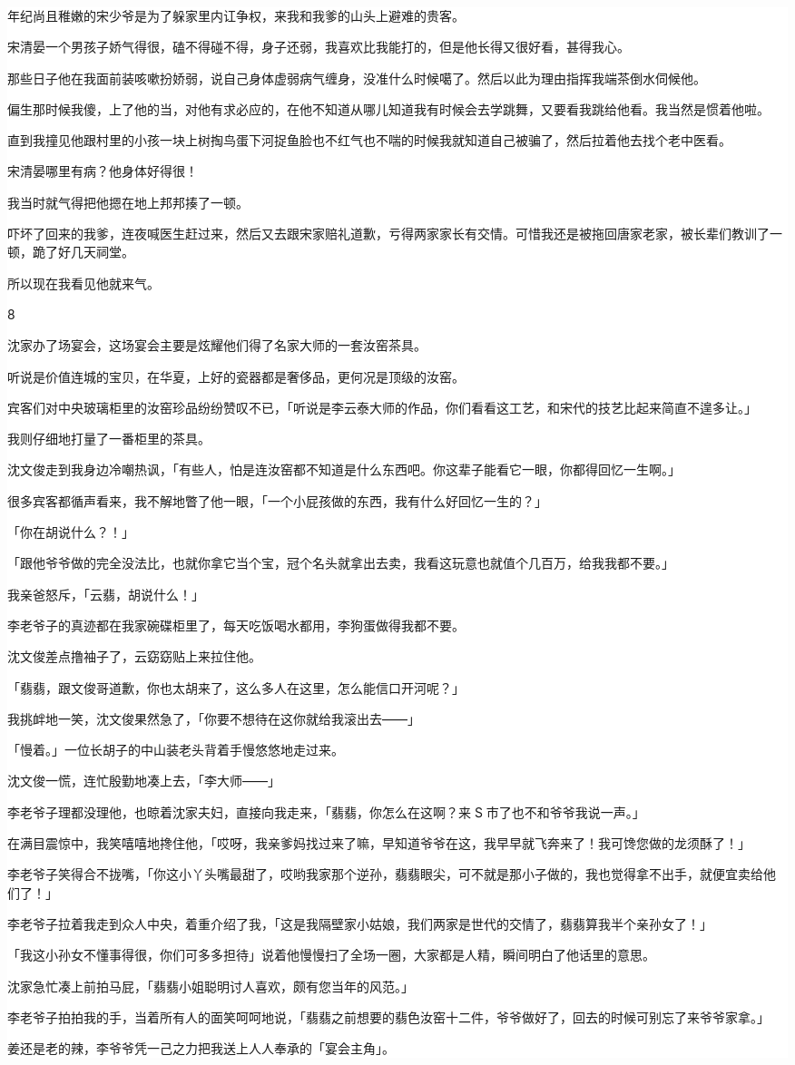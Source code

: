 年纪尚且稚嫩的宋少爷是为了躲家里内讧争权，来我和我爹的山头上避难的贵客。

宋清晏一个男孩子娇气得很，磕不得碰不得，身子还弱，我喜欢比我能打的，但是他长得又很好看，甚得我心。

那些日子他在我面前装咳嗽扮娇弱，说自己身体虚弱病气缠身，没准什么时候噶了。然后以此为理由指挥我端茶倒水伺候他。

偏生那时候我傻，上了他的当，对他有求必应的，在他不知道从哪儿知道我有时候会去学跳舞，又要看我跳给他看。我当然是惯着他啦。

直到我撞见他跟村里的小孩一块上树掏鸟蛋下河捉鱼脸也不红气也不喘的时候我就知道自己被骗了，然后拉着他去找个老中医看。

宋清晏哪里有病？他身体好得很！

我当时就气得把他摁在地上邦邦揍了一顿。

吓坏了回来的我爹，连夜喊医生赶过来，然后又去跟宋家赔礼道歉，亏得两家家长有交情。可惜我还是被拖回唐家老家，被长辈们教训了一顿，跪了好几天祠堂。

所以现在我看见他就来气。

8

沈家办了场宴会，这场宴会主要是炫耀他们得了名家大师的一套汝窑茶具。

听说是价值连城的宝贝，在华夏，上好的瓷器都是奢侈品，更何况是顶级的汝窑。

宾客们对中央玻璃柜里的汝窑珍品纷纷赞叹不已，「听说是李云泰大师的作品，你们看看这工艺，和宋代的技艺比起来简直不遑多让。」

我则仔细地打量了一番柜里的茶具。

沈文俊走到我身边冷嘲热讽，「有些人，怕是连汝窑都不知道是什么东西吧。你这辈子能看它一眼，你都得回忆一生啊。」

很多宾客都循声看来，我不解地瞥了他一眼，「一个小屁孩做的东西，我有什么好回忆一生的？」

「你在胡说什么？！」

「跟他爷爷做的完全没法比，也就你拿它当个宝，冠个名头就拿出去卖，我看这玩意也就值个几百万，给我我都不要。」

我亲爸怒斥，「云翡，胡说什么！」

李老爷子的真迹都在我家碗碟柜里了，每天吃饭喝水都用，李狗蛋做得我都不要。

沈文俊差点撸袖子了，云窈窈贴上来拉住他。

「翡翡，跟文俊哥道歉，你也太胡来了，这么多人在这里，怎么能信口开河呢？」

我挑衅地一笑，沈文俊果然急了，「你要不想待在这你就给我滚出去——」

「慢着。」一位长胡子的中山装老头背着手慢悠悠地走过来。

沈文俊一慌，连忙殷勤地凑上去，「李大师——」

李老爷子理都没理他，也晾着沈家夫妇，直接向我走来，「翡翡，你怎么在这啊？来 S 市了也不和爷爷我说一声。」

在满目震惊中，我笑嘻嘻地搀住他，「哎呀，我亲爹妈找过来了嘛，早知道爷爷在这，我早早就飞奔来了！我可馋您做的龙须酥了！」

李老爷子笑得合不拢嘴，「你这小丫头嘴最甜了，哎哟我家那个逆孙，翡翡眼尖，可不就是那小子做的，我也觉得拿不出手，就便宜卖给他们了！」

李老爷子拉着我走到众人中央，着重介绍了我，「这是我隔壁家小姑娘，我们两家是世代的交情了，翡翡算我半个亲孙女了！」

「我这小孙女不懂事得很，你们可多多担待」说着他慢慢扫了全场一圈，大家都是人精，瞬间明白了他话里的意思。

沈家急忙凑上前拍马屁，「翡翡小姐聪明讨人喜欢，颇有您当年的风范。」

李老爷子拍拍我的手，当着所有人的面笑呵呵地说，「翡翡之前想要的翡色汝窑十二件，爷爷做好了，回去的时候可别忘了来爷爷家拿。」

姜还是老的辣，李爷爷凭一己之力把我送上人人奉承的「宴会主角」。
